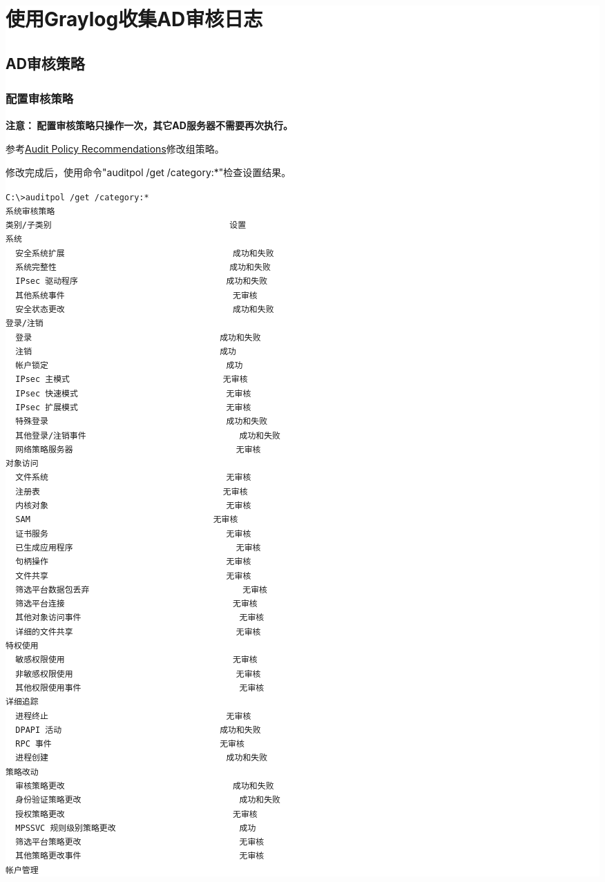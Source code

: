 # 使用Graylog收集AD审核日志

## AD审核策略

### 配置审核策略

**注意： 配置审核策略只操作一次，其它AD服务器不需要再次执行。**

参考[Audit Policy Recommendations](https://docs.microsoft.com/zh-cn/windows-server/identity/ad-ds/plan/security-best-practices/audit-policy-recommendations)修改组策略。

修改完成后，使用命令"auditpol /get /category:*"检查设置结果。

```
C:\>auditpol /get /category:*
系统审核策略
类别/子类别                                    设置
系统
  安全系统扩展                                  成功和失败
  系统完整性                                   成功和失败
  IPsec 驱动程序                              成功和失败
  其他系统事件                                  无审核
  安全状态更改                                  成功和失败
登录/注销
  登录                                      成功和失败
  注销                                      成功
  帐户锁定                                    成功
  IPsec 主模式                               无审核
  IPsec 快速模式                              无审核
  IPsec 扩展模式                              无审核
  特殊登录                                    成功和失败
  其他登录/注销事件                               成功和失败
  网络策略服务器                                 无审核
对象访问
  文件系统                                    无审核
  注册表                                     无审核
  内核对象                                    无审核
  SAM                                     无审核
  证书服务                                    无审核
  已生成应用程序                                 无审核
  句柄操作                                    无审核
  文件共享                                    无审核
  筛选平台数据包丢弃                               无审核
  筛选平台连接                                  无审核
  其他对象访问事件                                无审核
  详细的文件共享                                 无审核
特权使用
  敏感权限使用                                  无审核
  非敏感权限使用                                 无审核
  其他权限使用事件                                无审核
详细追踪
  进程终止                                    无审核
  DPAPI 活动                                成功和失败
  RPC 事件                                  无审核
  进程创建                                    成功和失败
策略改动
  审核策略更改                                  成功和失败
  身份验证策略更改                                成功和失败
  授权策略更改                                  无审核
  MPSSVC 规则级别策略更改                         成功
  筛选平台策略更改                                无审核
  其他策略更改事件                                无审核
帐户管理
```